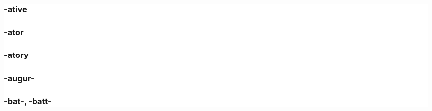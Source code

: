 <a-word fix="" word="viol.ation" title="违犯, 违背, 违反"></a-word>

<a-word fix="" word="voc.ation" title="行业, 职业, 职业上的才能"></a-word>

<a-word fix="" word="voc.ation.al" title="职业上的, 天职的"></a-word>

### -ative

<a-word fix="" word="altern.ative" title="选择对象"></a-word>

<a-word fix="" word="com.par.ative" title="a. 比较的, 相对的n. 对手"></a-word>

<a-word fix="" word="con.serv.ative" title="防腐剂; 保存剂"></a-word>

<a-word fix="" word="co.oper.ative" title="a. 合作的；合作社的"></a-word>

<a-word fix="" word="cre.ative" title="a. 有创造力的, 创作的, 产生的"></a-word>

<a-word fix="" word="cumul.ative" title="蓄积的, 累积的"></a-word>

<a-word fix="" word="cur.ative" title="a. 治病的, 有疗效的n. 药物, 治疗法"></a-word>

<a-word fix="" word="decor.ative" title="a. 装饰性的"></a-word>

<a-word fix="" word="imagin.ative" title="a. 想像的, 虚构的"></a-word>

<a-word fix="" word="imper.ative" title="n. 命令, 必要的事, 规则, 祈使语气a. 命令式的, 急需的, 势在必行的, 强制的"></a-word>

<a-word fix="" word="in.it.i.ative" title="n. 主动行动, 首创精神, 主动权a. 自发的, 起始的"></a-word>

<a-word fix="" word="neg.ative" title="负数, 负值"></a-word>

<a-word fix="" word="pro.voc.ative" title="a. 激发感情的, 挑拨的, 刺激的n. 刺激物, 挑拨物, 兴奋剂"></a-word>

<a-word fix="" word="qualit.ative" title="a. 性质的, 质的, 定性的"></a-word>

<a-word fix="" word="quant.it.ative" title="定量的, 数量的"></a-word>

<a-word fix="" word="re.pre.sent.ative" title="n. 代表, 众议员, 典型a. 描写的, 表现的, 代理的, 代表的, 代议制的, 典型的"></a-word>

<a-word fix="" word="tent.ative" title="n. 试验a. 试验性的, 暂时的"></a-word>

### -ator

<a-word fix="" word="sen.ator" title="参议员, 上议员"></a-word>

### -atory

<a-word fix="" word="labor.atory" title="实验室, 检验室, 化验室"></a-word>

<a-word fix="" word="lav.atory" title="n. 洗脸盆, 厕所"></a-word>

### -augur-

<a-word fix="" word="in.augur.ate" title="vt. 开始, 举行...就职典礼"></a-word>

### -bat-, -batt-

<a-word fix="" word="de.bat.e" title="n. 辩论, 讨论v. 争论, 辩论"></a-word>
